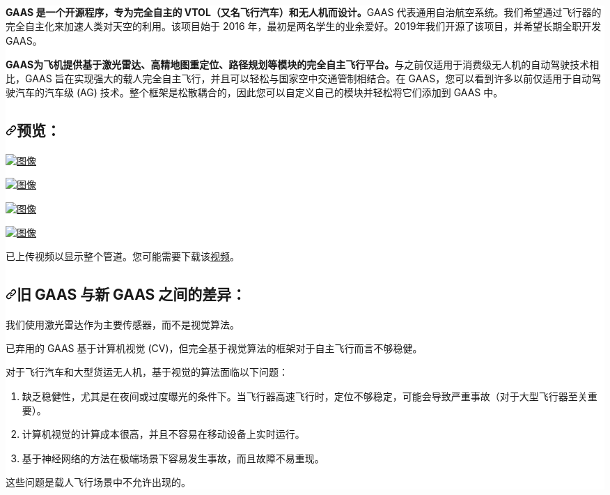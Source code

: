 <p dir="auto"><strong><font style="vertical-align: inherit;"><font style="vertical-align: inherit;">GAAS 是一个开源程序，专为完全自主的 VTOL（又名飞行汽车）和无人机而设计。</font></font></strong><font style="vertical-align: inherit;"><font style="vertical-align: inherit;">GAAS 代表通用自治航空系统。</font><font style="vertical-align: inherit;">我们希望通过飞行器的完全自主化来加速人类对天空的利用。</font><font style="vertical-align: inherit;">该项目始于 2016 年，最初是两名学生的业余爱好。</font><font style="vertical-align: inherit;">2019年我们开源了该项目，并希望长期全职开发GAAS。</font></font></p>
<p dir="auto"><strong><font style="vertical-align: inherit;"><font style="vertical-align: inherit;">GAAS为飞机提供基于激光雷达、高精地图重定位、路径规划等模块的完全自主飞行平台。</font></font></strong><font style="vertical-align: inherit;"><font style="vertical-align: inherit;">与之前仅适用于消费级无人机的自动驾驶技术相比，GAAS 旨在实现强大的载人完全自主飞行，并且可以轻松与国家空中交通管制相结合。</font><font style="vertical-align: inherit;">在 GAAS，您可以看到许多以前仅适用于自动驾驶汽车的汽车级 (AG) 技术。</font><font style="vertical-align: inherit;">整个框架是松散耦合的，因此您可以自定义自己的模块并轻松将它们添加到 GAAS 中。</font></font></p>
<h2 tabindex="-1" dir="auto"><a id="user-content-previews" class="anchor" aria-hidden="true" tabindex="-1" href="#previews"><svg class="octicon octicon-link" viewBox="0 0 16 16" version="1.1" width="16" height="16" aria-hidden="true"><path d="m7.775 3.275 1.25-1.25a3.5 3.5 0 1 1 4.95 4.95l-2.5 2.5a3.5 3.5 0 0 1-4.95 0 .751.751 0 0 1 .018-1.042.751.751 0 0 1 1.042-.018 1.998 1.998 0 0 0 2.83 0l2.5-2.5a2.002 2.002 0 0 0-2.83-2.83l-1.25 1.25a.751.751 0 0 1-1.042-.018.751.751 0 0 1-.018-1.042Zm-4.69 9.64a1.998 1.998 0 0 0 2.83 0l1.25-1.25a.751.751 0 0 1 1.042.018.751.751 0 0 1 .018 1.042l-1.25 1.25a3.5 3.5 0 1 1-4.95-4.95l2.5-2.5a3.5 3.5 0 0 1 4.95 0 .751.751 0 0 1-.018 1.042.751.751 0 0 1-1.042.018 1.998 1.998 0 0 0-2.83 0l-2.5 2.5a1.998 1.998 0 0 0 0 2.83Z"></path></svg></a><font style="vertical-align: inherit;"><font style="vertical-align: inherit;">预览：</font></font></h2>
<p dir="auto"><a target="_blank" rel="noopener noreferrer" href="https://github.com/cyanine-gi/GAAS_contrib/raw/main/algorithms/preview_imgs/gaas_algorithms_rviz_preview_20200401.png"><img src="https://github.com/cyanine-gi/GAAS_contrib/raw/main/algorithms/preview_imgs/gaas_algorithms_rviz_preview_20200401.png" alt="图像" style="max-width: 100%;"></a></p>
<p dir="auto"><a target="_blank" rel="noopener noreferrer" href="https://github.com/cyanine-gi/GAAS_contrib/raw/main/algorithms/preview_imgs/gaas_algorithms_astar_planning_preview_20210409.png"><img src="https://github.com/cyanine-gi/GAAS_contrib/raw/main/algorithms/preview_imgs/gaas_algorithms_astar_planning_preview_20210409.png" alt="图像" style="max-width: 100%;"></a></p>
<p dir="auto"><a target="_blank" rel="noopener noreferrer" href="https://github.com/cyanine-gi/GAAS_contrib/raw/main/algorithms/preview_imgs/gaas_algorithms_rqt_graph_20200401.png"><img src="https://github.com/cyanine-gi/GAAS_contrib/raw/main/algorithms/preview_imgs/gaas_algorithms_rqt_graph_20200401.png" alt="图像" style="max-width: 100%;"></a></p>
<p dir="auto"><a target="_blank" rel="noopener noreferrer" href="https://github.com/cyanine-gi/GAAS_contrib/raw/main/algorithms/preview_imgs/gaas_algorithms_dynamic_objects_and_replanning.png"><img src="https://github.com/cyanine-gi/GAAS_contrib/raw/main/algorithms/preview_imgs/gaas_algorithms_dynamic_objects_and_replanning.png" alt="图像" style="max-width: 100%;"></a></p>
<p dir="auto"><font style="vertical-align: inherit;"><font style="vertical-align: inherit;">已上传视频以显示整个管道。</font><font style="vertical-align: inherit;">您可能需要下载该</font></font><a href="https://github.com/cyanine-gi/GAAS_contrib_resources/blob/main/demos/gaas_contrib_test1_20210419_compressed.mp4?raw=true"><font style="vertical-align: inherit;"><font style="vertical-align: inherit;">视频</font></font></a><font style="vertical-align: inherit;"><font style="vertical-align: inherit;">。</font></font></p>
<h2 tabindex="-1" dir="auto"><a id="user-content-differences-between-gaas-deprecated-and-new-gaas" class="anchor" aria-hidden="true" tabindex="-1" href="#differences-between-gaas-deprecated-and-new-gaas"><svg class="octicon octicon-link" viewBox="0 0 16 16" version="1.1" width="16" height="16" aria-hidden="true"><path d="m7.775 3.275 1.25-1.25a3.5 3.5 0 1 1 4.95 4.95l-2.5 2.5a3.5 3.5 0 0 1-4.95 0 .751.751 0 0 1 .018-1.042.751.751 0 0 1 1.042-.018 1.998 1.998 0 0 0 2.83 0l2.5-2.5a2.002 2.002 0 0 0-2.83-2.83l-1.25 1.25a.751.751 0 0 1-1.042-.018.751.751 0 0 1-.018-1.042Zm-4.69 9.64a1.998 1.998 0 0 0 2.83 0l1.25-1.25a.751.751 0 0 1 1.042.018.751.751 0 0 1 .018 1.042l-1.25 1.25a3.5 3.5 0 1 1-4.95-4.95l2.5-2.5a3.5 3.5 0 0 1 4.95 0 .751.751 0 0 1-.018 1.042.751.751 0 0 1-1.042.018 1.998 1.998 0 0 0-2.83 0l-2.5 2.5a1.998 1.998 0 0 0 0 2.83Z"></path></svg></a><font style="vertical-align: inherit;"><font style="vertical-align: inherit;">旧 GAAS 与新 GAAS 之间的差异：</font></font></h2>
<p dir="auto"><font style="vertical-align: inherit;"><font style="vertical-align: inherit;">我们使用激光雷达作为主要传感器，而不是视觉算法。</font></font></p>
<p dir="auto"><font style="vertical-align: inherit;"><font style="vertical-align: inherit;">已弃用的 GAAS 基于计算机视觉 (CV)，但完全基于视觉算法的框架对于自主飞行而言不够稳健。</font></font></p>
<p dir="auto"><font style="vertical-align: inherit;"><font style="vertical-align: inherit;">对于飞行汽车和大型货运无人机，基于视觉的算法面临以下问题：</font></font></p>
<ol dir="auto">
<li>
<p dir="auto"><font style="vertical-align: inherit;"><font style="vertical-align: inherit;">缺乏稳健性，尤其是在夜间或过度曝光的条件下。</font><font style="vertical-align: inherit;">当飞行器高速飞行时，定位不够稳定，可能会导致严重事故（对于大型飞行器至关重要）。</font></font></p>
</li>
<li>
<p dir="auto"><font style="vertical-align: inherit;"><font style="vertical-align: inherit;">计算机视觉的计算成本很高，并且不容易在移动设备上实时运行。</font></font></p>
</li>
<li>
<p dir="auto"><font style="vertical-align: inherit;"><font style="vertical-align: inherit;">基于神经网络的方法在极端场景下容易发生事故，而且故障不易重现。</font></font></p>
</li>
</ol>
<p dir="auto"><font style="vertical-align: inherit;"><font style="vertical-align: inherit;">这些问题是载人飞行场景中不允许出现的。</font></font></p>